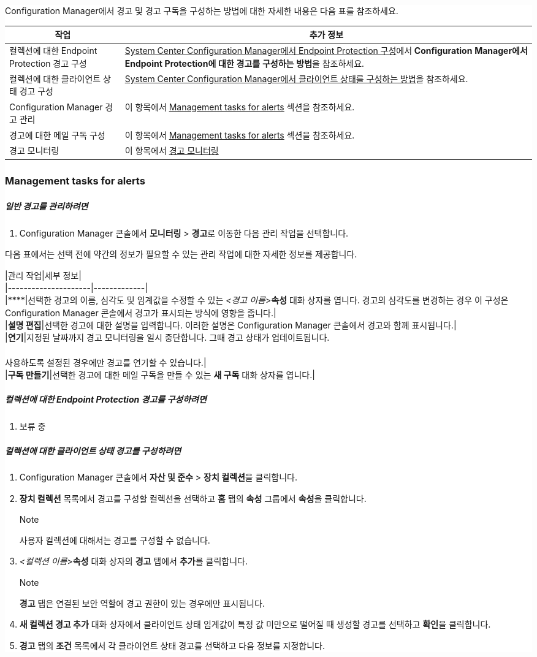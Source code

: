  Configuration Manager에서 경고 및 경고 구독을 구성하는 방법에 대한 자세한 내용은 다음 표를 참조하세요.  


|작업|추가 정보|  
|------------|----------------------|  
|컬렉션에 대한 Endpoint Protection 경고 구성|[System Center Configuration Manager에서 Endpoint Protection 구성](../../../protect/deploy-use/configure-endpoint-protection.md)에서 **Configuration Manager에서 Endpoint Protection에 대한 경고를 구성하는 방법**을 참조하세요.|  
|컬렉션에 대한 클라이언트 상태 경고 구성|[System Center Configuration Manager에서 클라이언트 상태를 구성하는 방법](../../../core/clients/deploy/configure-client-status.md)을 참조하세요.|  
|Configuration Manager 경고 관리|이 항목에서 [Management tasks for alerts](#BKMK_Manage) 섹션을 참조하세요.|  
|경고에 대한 메일 구독 구성|이 항목에서 [Management tasks for alerts](#BKMK_Manage) 섹션을 참조하세요.|  
|경고 모니터링|이 항목에서 [경고 모니터링](#BKMK_MonitorAlerts)|  

###  <a name="a-namebkmkmanagea-management-tasks-for-alerts"></a><a name="BKMK_Manage"></a> Management tasks for alerts  

##### <a name="to-manage-general-alerts"></a>일반 경고를 관리하려면  

1.  Configuration Manager 콘솔에서 **모니터링** > **경고**로 이동한 다음 관리 작업을 선택합니다.  

  다음 표에서는 선택 전에 약간의 정보가 필요할 수 있는 관리 작업에 대한 자세한 정보를 제공합니다.  

|관리 작업|세부 정보|  
    |---------------------|-------------|  
    |****|선택한 경고의 이름, 심각도 및 임계값을 수정할 수 있는 *&lt;경고 이름*\>**속성** 대화 상자를 엽니다. 경고의 심각도를 변경하는 경우 이 구성은 Configuration Manager 콘솔에서 경고가 표시되는 방식에 영향을 줍니다.|  
    |**설명 편집**|선택한 경고에 대한 설명을 입력합니다. 이러한 설명은 Configuration Manager 콘솔에서 경고와 함께 표시됩니다.|  
    |**연기**|지정된 날짜까지 경고 모니터링을 일시 중단합니다. 그때 경고 상태가 업데이트됩니다.<br /><br /> 사용하도록 설정된 경우에만 경고를 연기할 수 있습니다.|  
    |**구독 만들기**|선택한 경고에 대한 메일 구독을 만들 수 있는 **새 구독** 대화 상자를 엽니다.|  

##### <a name="to-configure-endpoint-protection-alerts-for-a-collection"></a>컬렉션에 대한 Endpoint Protection 경고를 구성하려면  

1.  보류 중  

##### <a name="to-configure-client-status-alerts-for-a-collection"></a>컬렉션에 대한 클라이언트 상태 경고를 구성하려면  

1.  Configuration Manager 콘솔에서 **자산 및 준수** >   **장치 컬렉션**을 클릭합니다.  

2.  **장치 컬렉션** 목록에서 경고를 구성할 컬렉션을 선택하고 **홈** 탭의 **속성** 그룹에서 **속성**을 클릭합니다.  

    > [!NOTE]  
    >  사용자 컬렉션에 대해서는 경고를 구성할 수 없습니다.  

3.  *&lt;컬렉션 이름*\>**속성** 대화 상자의 **경고** 탭에서 **추가**를 클릭합니다.  

    > [!NOTE]  
    >  **경고** 탭은 연결된 보안 역할에 경고 권한이 있는 경우에만 표시됩니다.  

4.  **새 컬렉션 경고 추가** 대화 상자에서 클라이언트 상태 임계값이 특정 값 미만으로 떨어질 때 생성할 경고를 선택하고 **확인**을 클릭합니다.  

5.  **경고** 탭의 **조건** 목록에서 각 클라이언트 상태 경고를 선택하고 다음 정보를 지정합니다.  

